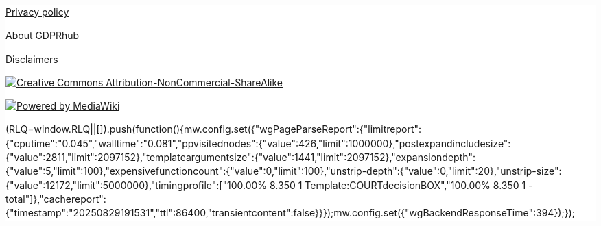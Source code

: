 [Privacy policy](/index.php?title=GDPRhub:Privacy_policy)

[About GDPRhub](/index.php?title=GDPRhub:About)

[Disclaimers](/index.php?title=GDPRhub:General_disclaimer)

[![Creative Commons Attribution-NonCommercial-ShareAlike](/resources/assets/licenses/cc-by-nc-sa.png)](https://creativecommons.org/licenses/by-nc-sa/4.0/)

[![Powered by MediaWiki](/resources/assets/poweredby_mediawiki_88x31.png)](https://www.mediawiki.org/)

(RLQ=window.RLQ||\[\]).push(function(){mw.config.set({"wgPageParseReport":{"limitreport":{"cputime":"0.045","walltime":"0.081","ppvisitednodes":{"value":426,"limit":1000000},"postexpandincludesize":{"value":2811,"limit":2097152},"templateargumentsize":{"value":1441,"limit":2097152},"expansiondepth":{"value":5,"limit":100},"expensivefunctioncount":{"value":0,"limit":100},"unstrip-depth":{"value":0,"limit":20},"unstrip-size":{"value":12172,"limit":5000000},"timingprofile":\["100.00% 8.350 1 Template:COURTdecisionBOX","100.00% 8.350 1 -total"\]},"cachereport":{"timestamp":"20250829191531","ttl":86400,"transientcontent":false}}});mw.config.set({"wgBackendResponseTime":394});});